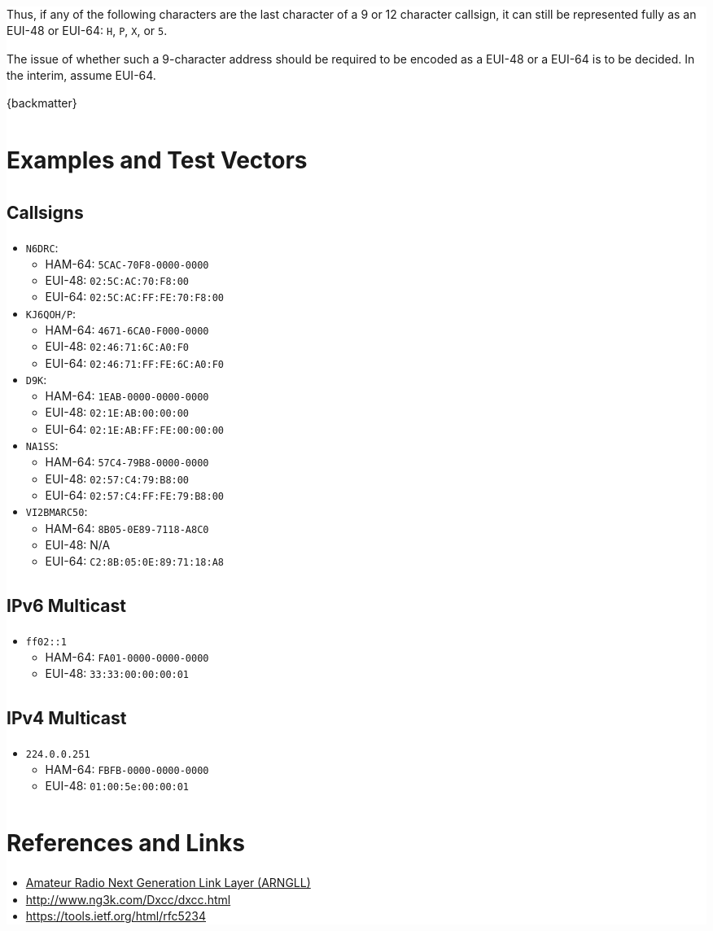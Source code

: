 Thus, if any of the following characters are the last character of a 9
or 12 character callsign, it can still be represented fully as an
EUI-48 or EUI-64: `H`, `P`, `X`, or `5`.

The issue of whether such a 9-character address should be required
to be encoded as a EUI-48 or a EUI-64 is to be decided. In the
interim, assume EUI-64.

{backmatter}

# Examples and Test Vectors

## Callsigns

 *  `N6DRC`:
    *  HAM-64: `5CAC-70F8-0000-0000`
    *  EUI-48: `02:5C:AC:70:F8:00`
    *  EUI-64: `02:5C:AC:FF:FE:70:F8:00`
 *  `KJ6QOH/P`:
    *  HAM-64: `4671-6CA0-F000-0000`
    *  EUI-48: `02:46:71:6C:A0:F0`
    *  EUI-64: `02:46:71:FF:FE:6C:A0:F0`
 *  `D9K`:
    *  HAM-64: `1EAB-0000-0000-0000`
    *  EUI-48: `02:1E:AB:00:00:00`
    *  EUI-64: `02:1E:AB:FF:FE:00:00:00`
 *  `NA1SS`:
    *  HAM-64: `57C4-79B8-0000-0000`
    *  EUI-48: `02:57:C4:79:B8:00`
    *  EUI-64: `02:57:C4:FF:FE:79:B8:00`
 *  `VI2BMARC50`:
    *  HAM-64: `8B05-0E89-7118-A8C0`
    *  EUI-48: N/A
    *  EUI-64: `C2:8B:05:0E:89:71:18:A8`

## IPv6 Multicast

 * `ff02::1`
    *  HAM-64: `FA01-0000-0000-0000`
    *  EUI-48: `33:33:00:00:00:01`

## IPv4 Multicast

 * `224.0.0.251`
    *  HAM-64: `FBFB-0000-0000-0000`
    *  EUI-48: `01:00:5e:00:00:01`

# References and Links

 * [Amateur Radio Next Generation Link Layer (ARNGLL)](https://gist.github.com/darconeous/e1c7c352098671a36230)
 *  <http://www.ng3k.com/Dxcc/dxcc.html>
 *  <https://tools.ietf.org/html/rfc5234>
